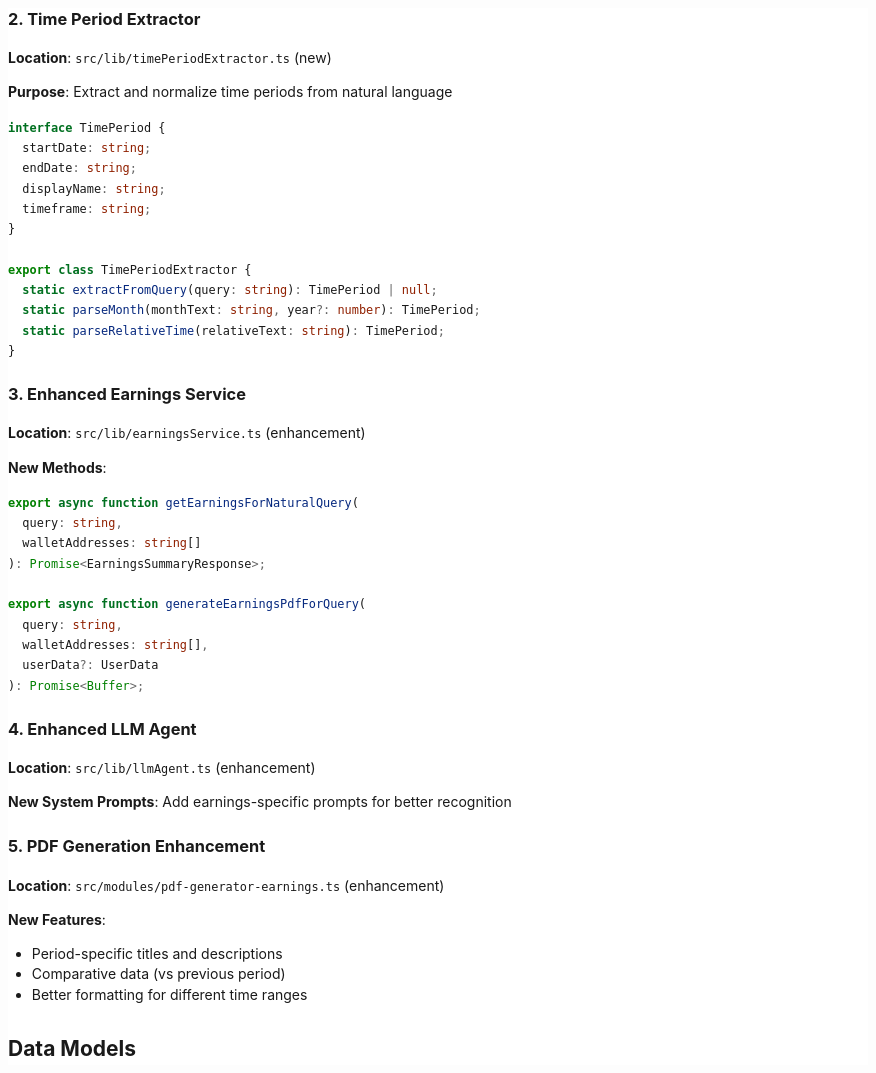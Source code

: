 ### 2. Time Period Extractor

**Location**: `src/lib/timePeriodExtractor.ts` (new)

**Purpose**: Extract and normalize time periods from natural language

```typescript
interface TimePeriod {
  startDate: string;
  endDate: string;
  displayName: string;
  timeframe: string;
}

export class TimePeriodExtractor {
  static extractFromQuery(query: string): TimePeriod | null;
  static parseMonth(monthText: string, year?: number): TimePeriod;
  static parseRelativeTime(relativeText: string): TimePeriod;
}
```

### 3. Enhanced Earnings Service

**Location**: `src/lib/earningsService.ts` (enhancement)

**New Methods**:
```typescript
export async function getEarningsForNaturalQuery(
  query: string, 
  walletAddresses: string[]
): Promise<EarningsSummaryResponse>;

export async function generateEarningsPdfForQuery(
  query: string,
  walletAddresses: string[],
  userData?: UserData
): Promise<Buffer>;
```

### 4. Enhanced LLM Agent

**Location**: `src/lib/llmAgent.ts` (enhancement)

**New System Prompts**: Add earnings-specific prompts for better recognition

### 5. PDF Generation Enhancement

**Location**: `src/modules/pdf-generator-earnings.ts` (enhancement)

**New Features**:
- Period-specific titles and descriptions
- Comparative data (vs previous period)
- Better formatting for different time ranges

## Data Models
